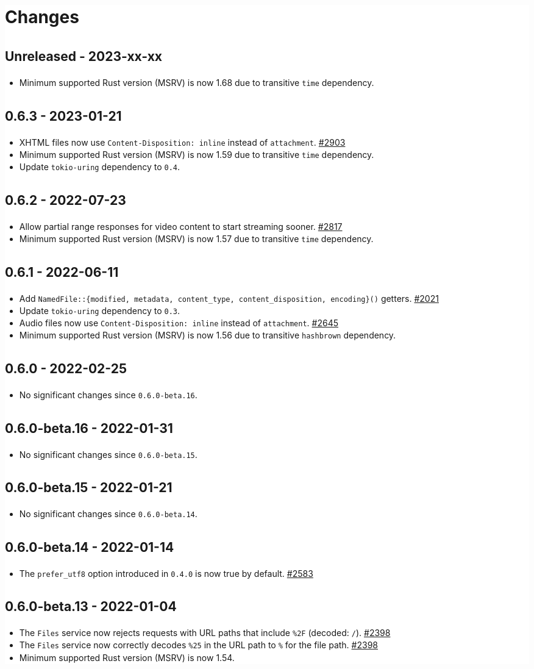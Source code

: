 # Changes

## Unreleased - 2023-xx-xx

- Minimum supported Rust version (MSRV) is now 1.68 due to transitive `time` dependency.

## 0.6.3 - 2023-01-21

- XHTML files now use `Content-Disposition: inline` instead of `attachment`. [#2903]
- Minimum supported Rust version (MSRV) is now 1.59 due to transitive `time` dependency.
- Update `tokio-uring` dependency to `0.4`.

[#2903]: https://github.com/actix/actix-web/pull/2903

## 0.6.2 - 2022-07-23

- Allow partial range responses for video content to start streaming sooner. [#2817]
- Minimum supported Rust version (MSRV) is now 1.57 due to transitive `time` dependency.

[#2817]: https://github.com/actix/actix-web/pull/2817

## 0.6.1 - 2022-06-11

- Add `NamedFile::{modified, metadata, content_type, content_disposition, encoding}()` getters. [#2021]
- Update `tokio-uring` dependency to `0.3`.
- Audio files now use `Content-Disposition: inline` instead of `attachment`. [#2645]
- Minimum supported Rust version (MSRV) is now 1.56 due to transitive `hashbrown` dependency.

[#2021]: https://github.com/actix/actix-web/pull/2021
[#2645]: https://github.com/actix/actix-web/pull/2645

## 0.6.0 - 2022-02-25

- No significant changes since `0.6.0-beta.16`.

## 0.6.0-beta.16 - 2022-01-31

- No significant changes since `0.6.0-beta.15`.

## 0.6.0-beta.15 - 2022-01-21

- No significant changes since `0.6.0-beta.14`.

## 0.6.0-beta.14 - 2022-01-14

- The `prefer_utf8` option introduced in `0.4.0` is now true by default. [#2583]

[#2583]: https://github.com/actix/actix-web/pull/2583

## 0.6.0-beta.13 - 2022-01-04

- The `Files` service now rejects requests with URL paths that include `%2F` (decoded: `/`). [#2398]
- The `Files` service now correctly decodes `%25` in the URL path to `%` for the file path. [#2398]
- Minimum supported Rust version (MSRV) is now 1.54.


[#2398]: https://github.com/actix/actix-web/pull/2398
[#2408]: https://github.com/actix/actix-web/pull/2408
[#2453]: https://github.com/actix/actix-web/pull/2453
[#2274]: https://github.com/actix/actix-web/pull/2274
[#2228]: https://github.com/actix/actix-web/pull/2228
[#2135]: https://github.com/actix/actix-web/pull/2135
[#2156]: https://github.com/actix/actix-web/pull/2156
[#2225]: https://github.com/actix/actix-web/pull/2225
[#2257]: https://github.com/actix/actix-web/pull/2257
[#2046]: https://github.com/actix/actix-web/pull/2046
[#1887]: https://github.com/actix/actix-web/pull/1887
[#1953]: https://github.com/actix/actix-web/pull/1953
[#1813]: https://github.com/actix/actix-web/pull/1813
[#1811]: https://github.com/actix/actix-web/pull/1811
[#1714]: https://github.com/actix/actix-web/pull/1714
[#1384]: https://github.com/actix/actix-web/pull/1384